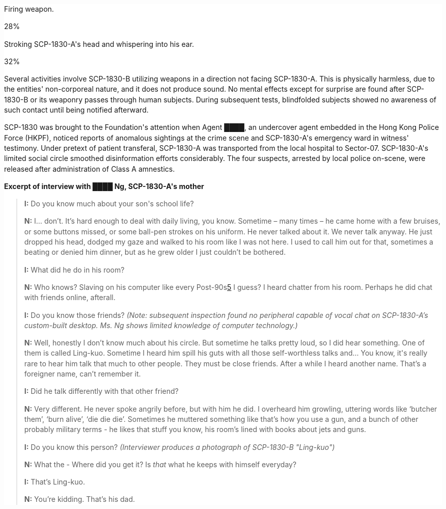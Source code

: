 Firing weapon.

28%

Stroking SCP-1830-A's head and whispering into his ear.

32%

Several activities involve SCP-1830-B utilizing weapons in a direction not facing SCP-1830-A. This is physically harmless, due to the entities' non-corporeal nature, and it does not produce sound. No mental effects except for surprise are found after SCP-1830-B or its weaponry passes through human subjects. During subsequent tests, blindfolded subjects showed no awareness of such contact until being notified afterward.

SCP-1830 was brought to the Foundation's attention when Agent ████, an undercover agent embedded in the Hong Kong Police Force (HKPF), noticed reports of anomalous sightings at the crime scene and SCP-1830-A's emergency ward in witness' testimony. Under pretext of patient transferal, SCP-1830-A was transported from the local hospital to Sector-07. SCP-1830-A's limited social circle smoothed disinformation efforts considerably. The four suspects, arrested by local police on-scene, were released after administration of Class A amnestics.

**Excerpt of interview with ████ Ng, SCP-1830-A's mother**

> **I:** Do you know much about your son's school life?
> 
> **N:** I… don’t. It’s hard enough to deal with daily living, you know. Sometime – many times – he came home with a few bruises, or some buttons missed, or some ball-pen strokes on his uniform. He never talked about it. We never talk anyway. He just dropped his head, dodged my gaze and walked to his room like I was not here. I used to call him out for that, sometimes a beating or denied him dinner, but as he grew older I just couldn’t be bothered.
> 
> **I:** What did he do in his room?
> 
> **N:** Who knows? Slaving on his computer like every Post-90s[5](javascript:;) I guess? I heard chatter from his room. Perhaps he did chat with friends online, afterall.
> 
> **I:** Do you know those friends? _(Note: subsequent inspection found no peripheral capable of vocal chat on SCP-1830-A’s custom-built desktop. Ms. Ng shows limited knowledge of computer technology.)_
> 
> **N:** Well, honestly I don’t know much about his circle. But sometime he talks pretty loud, so I did hear something. One of them is called Ling-kuo. Sometime I heard him spill his guts with all those self-worthless talks and… You know, it's really rare to hear him talk that much to other people. They must be close friends. After a while I heard another name. That’s a foreigner name, can’t remember it.
> 
> **I:** Did he talk differently with that other friend?
> 
> **N:** Very different. He never spoke angrily before, but with him he did. I overheard him growling, uttering words like ‘butcher them’, ‘burn alive’, ‘die die die’. Sometimes he muttered something like that’s how you use a gun, and a bunch of other probably military terms - he likes that stuff you know, his room’s lined with books about jets and guns.
> 
> **I:** Do you know this person? _(Interviewer produces a photograph of SCP-1830-B "Ling-kuo")_
> 
> **N:** What the - Where did you get it? Is _that_ what he keeps with himself everyday?
> 
> **I:** That’s Ling-kuo.
> 
> **N:** You’re kidding. That’s his dad.
